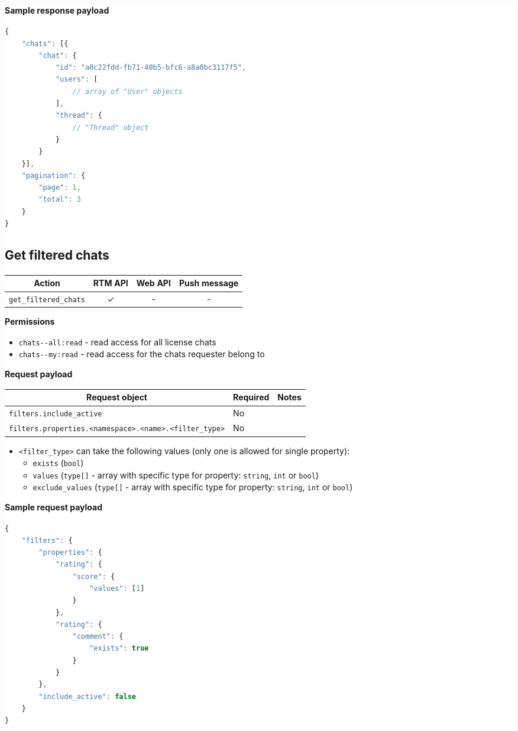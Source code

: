 **Sample response payload**
```js
{
	"chats": [{
		"chat": {
			"id": "a0c22fdd-fb71-40b5-bfc6-a8a0bc3117f5",
			"users": [
				// array of "User" objects          
			],
			"thread": {
				// "Thread" object          
			}
		}
	}],
	"pagination": {
		"page": 1,
		"total": 3
	}
}
```

## Get filtered chats

| Action | RTM API | Web API | Push message |
| --- | :---: | :---: | :---: |
| `get_filtered_chats` | ✓ | - | - |

**Permissions**

* `chats--all:read` - read access for all license chats
* `chats--my:read` - read access for the chats requester belong to

**Request payload**

| Request object | Required | Notes |
|----------------|----------|-------|
| `filters.include_active` | No | |
| `filters.properties.<namespace>.<name>.<filter_type>` | No | |

* `<filter_type>` can take the following values (only one is allowed for single property):
  * `exists` (`bool`)
  * `values` (`type[]` - array with specific type for property: `string`, `int` or `bool`)
  * `exclude_values` (`type[]` - array with specific type for property: `string`, `int` or `bool`)

**Sample request payload**
```js
{
	"filters": {
		"properties": {
			"rating": {
				"score": {
					"values": [1]
				}
			},
			"rating": {
				"comment": {
					"exists": true
				}
			}
		},
		"include_active": false
	}
}
```
